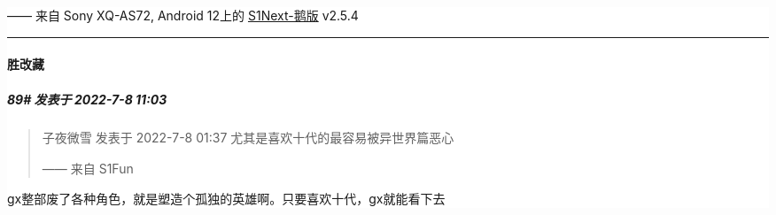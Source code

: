 —— 来自 Sony XQ-AS72, Android 12上的 [S1Next-鹅版](https://github.com/ykrank/S1-Next/releases) v2.5.4



*****

####  胜改藏  
##### 89#       发表于 2022-7-8 11:03

<blockquote>子夜微雪 发表于 2022-7-8 01:37
尤其是喜欢十代的最容易被异世界篇恶心

—— 来自 S1Fun</blockquote>
gx整部废了各种角色，就是塑造个孤独的英雄啊。只要喜欢十代，gx就能看下去

